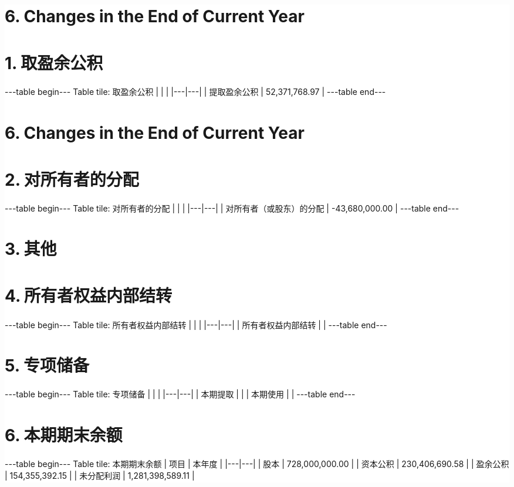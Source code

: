 # 6. Changes in the End of Current Year
# 1. 取盈余公积 
---table begin---
Table tile: 取盈余公积
|  |  | 
|---|---|
| 提取盈余公积 | 52,371,768.97 |
---table end---
# 6. Changes in the End of Current Year

# 2. 对所有者的分配 
---table begin---
Table tile: 对所有者的分配
|  |  |
|---|---|
| 对所有者（或股东）的分配 | -43,680,000.00 |
---table end---

# 3. 其他 

# 4. 所有者权益内部结转 
---table begin---
Table tile: 所有者权益内部结转
|  |  |
|---|---|
| 所有者权益内部结转 |  |
---table end---

# 5. 专项储备 
---table begin---
Table tile: 专项储备
|  |  |
|---|---|
| 本期提取 |  |
| 本期使用 |  |
---table end---

# 6. 本期期末余额 
---table begin---
Table tile: 本期期末余额
| 项目 | 本年度 |
|---|---|
| 股本 | 728,000,000.00 |
| 资本公积 | 230,406,690.58 |
| 盈余公积 | 154,355,392.15 |
| 未分配利润 | 1,281,398,589.11 |